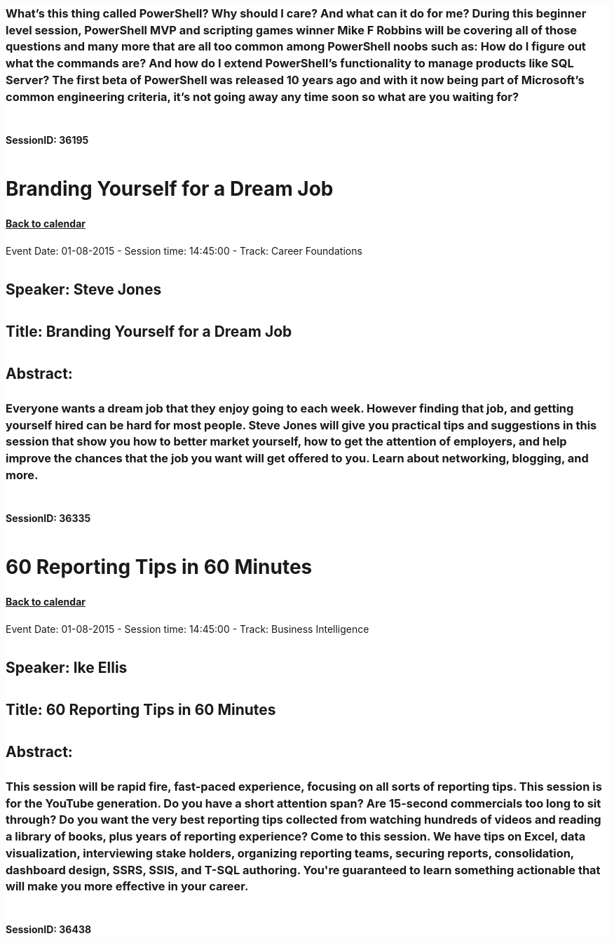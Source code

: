 ### What’s this thing called PowerShell? Why should I care? And what can it do for me? During this beginner level session, PowerShell MVP and scripting games winner Mike F Robbins will be covering all of those questions and many more that are all too common among PowerShell noobs such as: How do I figure out what the commands are? And how do I extend PowerShell’s functionality to manage products like SQL Server? The first beta of PowerShell was released 10 years ago and with it now being part of Microsoft’s common engineering criteria, it’s not going away any time soon so what are you waiting for?
#  
#### SessionID: 36195
# Branding Yourself for a Dream Job
#### [Back to calendar](#SQLSaturday-#423-Baton-Rouge-2015)
Event Date: 01-08-2015 - Session time: 14:45:00 - Track: Career Foundations
## Speaker: Steve Jones
## Title: Branding Yourself for a Dream Job
## Abstract:
### Everyone wants a dream job that they enjoy going to each week. However finding that job, and getting yourself hired can be hard for most people. Steve Jones will give you practical tips and suggestions in this session that show you how to better market yourself, how to get the attention of employers, and help improve the chances that the job you want will get offered to you. Learn about networking, blogging, and more.
#  
#### SessionID: 36335
# 60 Reporting Tips in 60 Minutes
#### [Back to calendar](#SQLSaturday-#423-Baton-Rouge-2015)
Event Date: 01-08-2015 - Session time: 14:45:00 - Track: Business Intelligence
## Speaker: Ike Ellis
## Title: 60 Reporting Tips in 60 Minutes
## Abstract:
### This session will be rapid fire, fast-paced experience, focusing on all sorts of reporting tips.  This session is for the YouTube generation.  Do you have a short attention span?  Are 15-second commercials too long to sit through?  Do you want the very best reporting tips collected from watching hundreds of videos and reading a library of books, plus years of reporting experience?  Come to this session.  We have tips on Excel, data visualization, interviewing stake holders, organizing reporting teams, securing reports, consolidation, dashboard design, SSRS, SSIS, and T-SQL authoring.  You're guaranteed to learn something actionable that will make you more effective in your career.
#  
#### SessionID: 36438